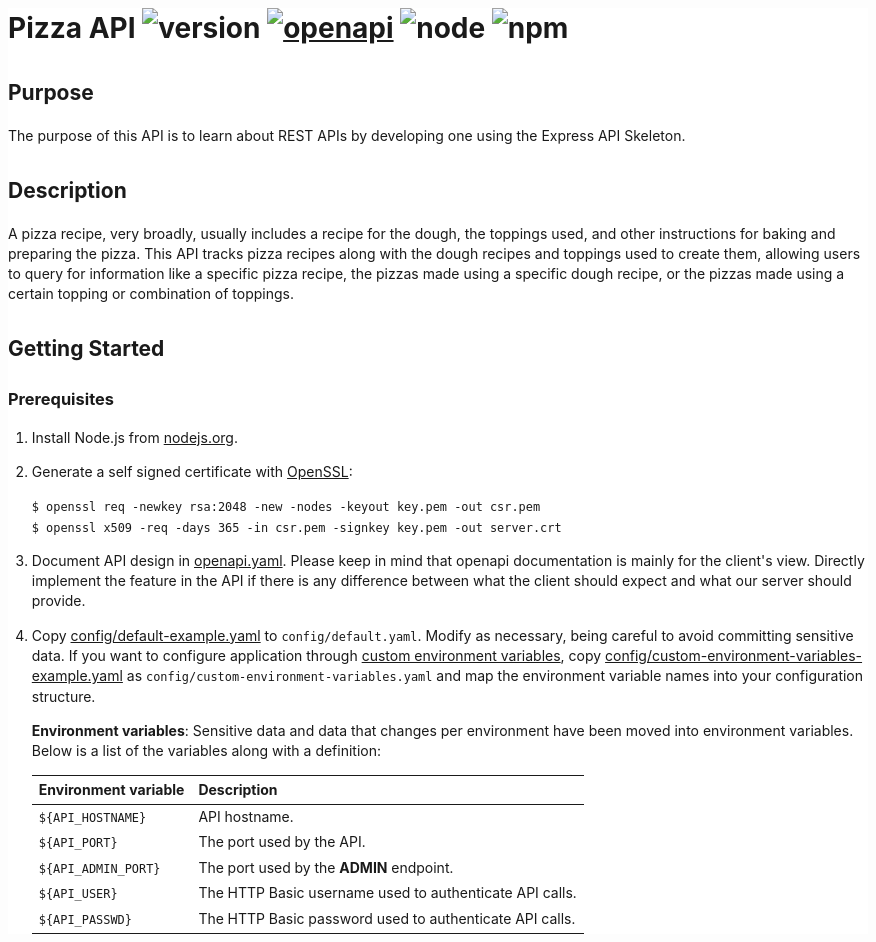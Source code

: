 # Pizza API ![version](https://img.shields.io/badge/version-v1-blue.svg) [![openapi](https://img.shields.io/badge/openapi-2.0-green.svg)](./openapi.yaml) ![node](https://img.shields.io/badge/node-10.13-brightgreen.svg) ![npm](https://img.shields.io/badge/npm-6.11.1-orange.svg)

## Purpose

The purpose of this API is to learn about REST APIs by developing one using the Express API Skeleton.

## Description

A pizza recipe, very broadly, usually includes a recipe for the dough, the toppings used, and other instructions for baking and preparing the pizza. This API tracks pizza recipes along with the dough recipes and toppings used to create them, allowing users to query for information like a specific pizza recipe, the pizzas made using a specific dough recipe, or the pizzas made using a certain topping or combination of toppings.

## Getting Started

### Prerequisites

1. Install Node.js from [nodejs.org](https://nodejs.org/en/).
2. Generate a self signed certificate with [OpenSSL](https://www.openssl.org/):

    ```shell
    $ openssl req -newkey rsa:2048 -new -nodes -keyout key.pem -out csr.pem
    $ openssl x509 -req -days 365 -in csr.pem -signkey key.pem -out server.crt
    ```

3. Document API design in [openapi.yaml](./openapi.yaml). Please keep in mind that openapi documentation is mainly for the client's view. Directly implement the feature in the API if there is any difference between what the client should expect and what our server should provide.
4. Copy [config/default-example.yaml](config/default-example.yaml) to `config/default.yaml`. Modify as necessary, being careful to avoid committing sensitive data. If you want to configure application through [custom environment variables](https://github.com/lorenwest/node-config/wiki/Environment-Variables#custom-environment-variables), copy [config/custom-environment-variables-example.yaml](config/custom-environment-variables-example.yaml) as `config/custom-environment-variables.yaml` and map the environment variable names into your configuration structure.

    **Environment variables**: Sensitive data and data that changes per environment have been moved into environment variables. Below is a list of the variables along with a definition:

    | Environment variable | Description |
    | -------------------- | ----------- |
    | `${API_HOSTNAME}` | API hostname. |
    | `${API_PORT}` | The port used by the API. |
    | `${API_ADMIN_PORT}` | The port used by the **ADMIN** endpoint. |
    | `${API_USER}` | The HTTP Basic username used to authenticate API calls. |
    | `${API_PASSWD}` | The HTTP Basic password used to authenticate API calls. |
